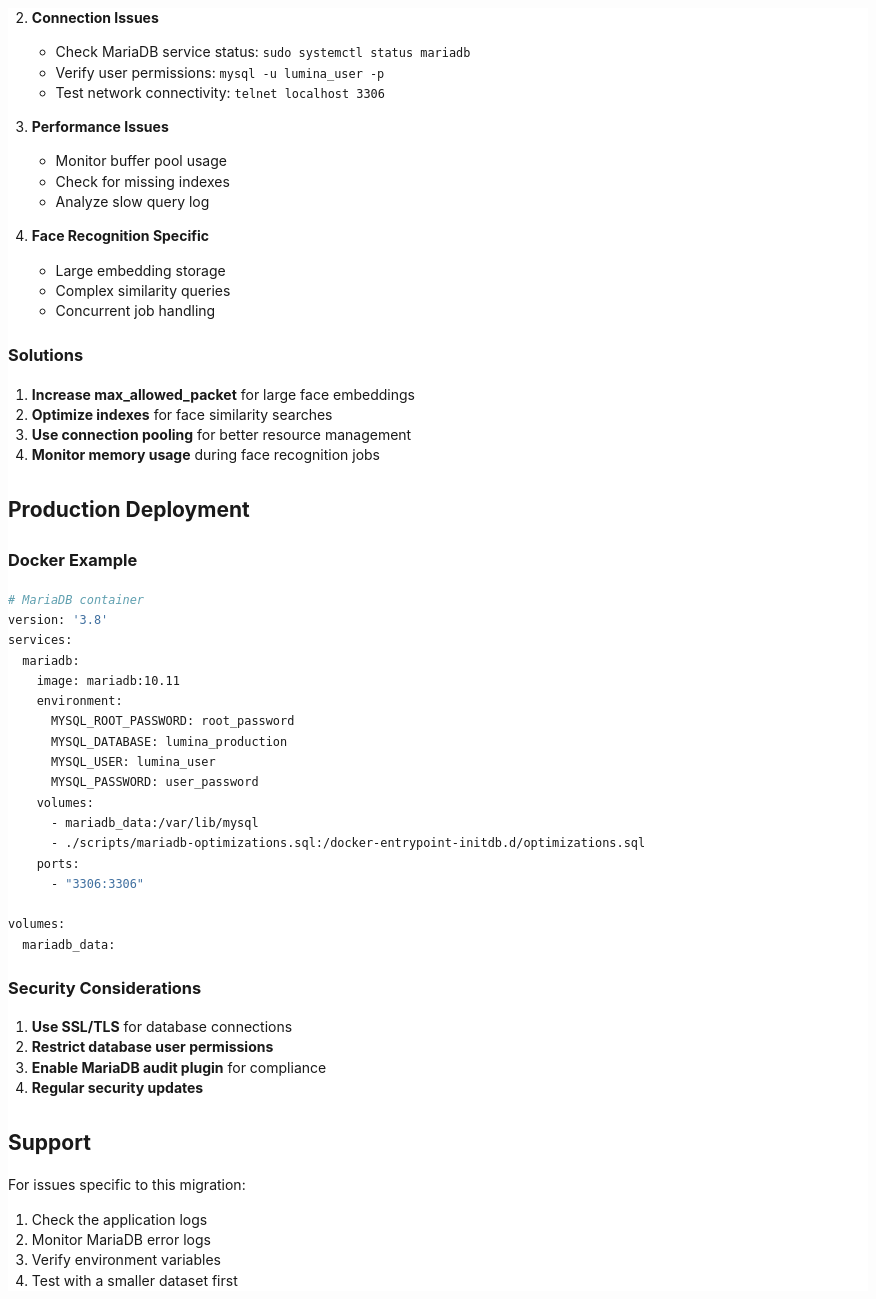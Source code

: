 2. **Connection Issues**
   - Check MariaDB service status: `sudo systemctl status mariadb`
   - Verify user permissions: `mysql -u lumina_user -p`
   - Test network connectivity: `telnet localhost 3306`

3. **Performance Issues**
   - Monitor buffer pool usage
   - Check for missing indexes
   - Analyze slow query log

4. **Face Recognition Specific**
   - Large embedding storage
   - Complex similarity queries
   - Concurrent job handling

### Solutions

1. **Increase max_allowed_packet** for large face embeddings
2. **Optimize indexes** for face similarity searches
3. **Use connection pooling** for better resource management
4. **Monitor memory usage** during face recognition jobs

## Production Deployment

### Docker Example

```dockerfile
# MariaDB container
version: '3.8'
services:
  mariadb:
    image: mariadb:10.11
    environment:
      MYSQL_ROOT_PASSWORD: root_password
      MYSQL_DATABASE: lumina_production
      MYSQL_USER: lumina_user
      MYSQL_PASSWORD: user_password
    volumes:
      - mariadb_data:/var/lib/mysql
      - ./scripts/mariadb-optimizations.sql:/docker-entrypoint-initdb.d/optimizations.sql
    ports:
      - "3306:3306"

volumes:
  mariadb_data:
```

### Security Considerations

1. **Use SSL/TLS** for database connections
2. **Restrict database user permissions**
3. **Enable MariaDB audit plugin** for compliance
4. **Regular security updates**

## Support

For issues specific to this migration:
1. Check the application logs
2. Monitor MariaDB error logs
3. Verify environment variables
4. Test with a smaller dataset first
